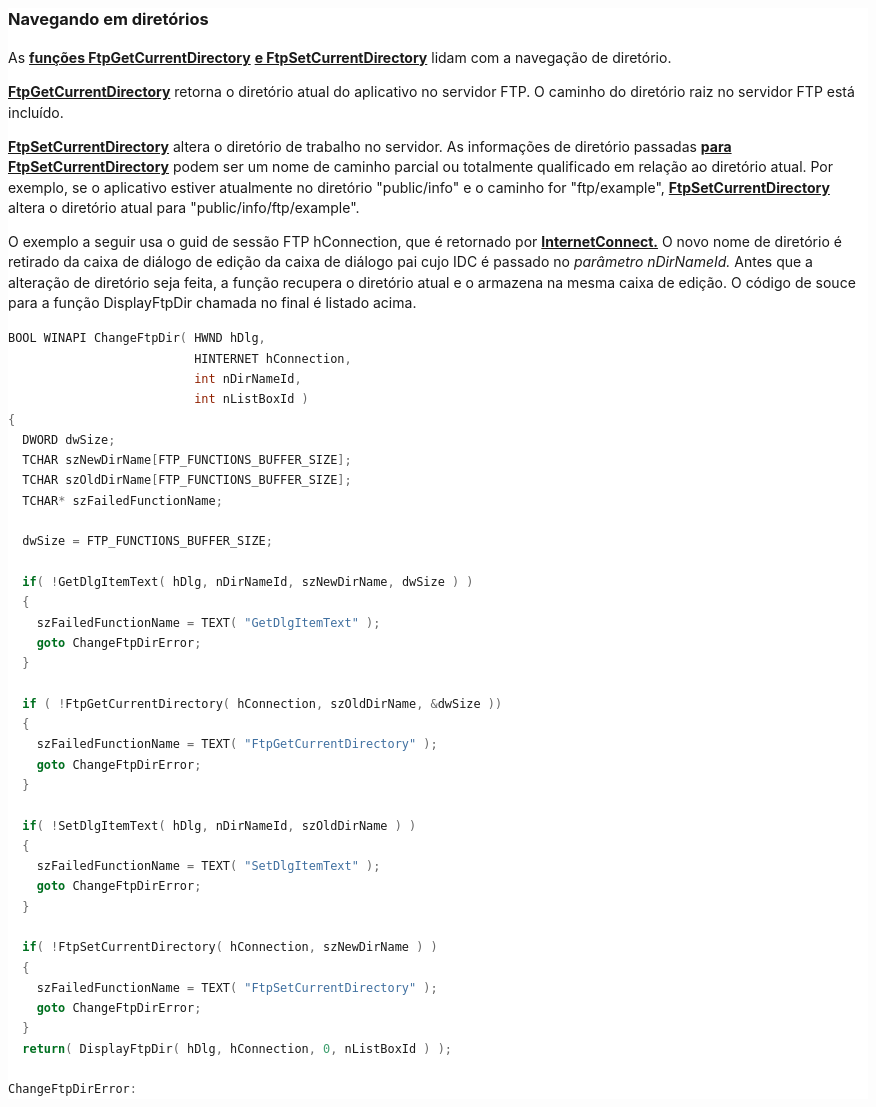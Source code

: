

### <a name="navigating-directories"></a>Navegando em diretórios

As [**funções FtpGetCurrentDirectory**](/windows/desktop/api/Wininet/nf-wininet-ftpgetcurrentdirectorya) [**e FtpSetCurrentDirectory**](/windows/desktop/api/Wininet/nf-wininet-ftpsetcurrentdirectorya) lidam com a navegação de diretório.

[**FtpGetCurrentDirectory**](/windows/desktop/api/Wininet/nf-wininet-ftpgetcurrentdirectorya) retorna o diretório atual do aplicativo no servidor FTP. O caminho do diretório raiz no servidor FTP está incluído.

[**FtpSetCurrentDirectory**](/windows/desktop/api/Wininet/nf-wininet-ftpsetcurrentdirectorya) altera o diretório de trabalho no servidor. As informações de diretório passadas [**para FtpSetCurrentDirectory**](/windows/desktop/api/Wininet/nf-wininet-ftpsetcurrentdirectorya) podem ser um nome de caminho parcial ou totalmente qualificado em relação ao diretório atual. Por exemplo, se o aplicativo estiver atualmente no diretório "public/info" e o caminho for "ftp/example", [**FtpSetCurrentDirectory**](/windows/desktop/api/Wininet/nf-wininet-ftpsetcurrentdirectorya) altera o diretório atual para "public/info/ftp/example".

O exemplo a seguir usa o guid de sessão FTP hConnection, que é retornado por [**InternetConnect.**](/windows/desktop/api/Wininet/nf-wininet-internetconnecta) O novo nome de diretório é retirado da caixa de diálogo de edição da caixa de diálogo pai cujo IDC é passado no *parâmetro nDirNameId.* Antes que a alteração de diretório seja feita, a função recupera o diretório atual e o armazena na mesma caixa de edição. O código de souce para a função DisplayFtpDir chamada no final é listado acima.


```C++
BOOL WINAPI ChangeFtpDir( HWND hDlg, 
                          HINTERNET hConnection,
                          int nDirNameId, 
                          int nListBoxId )
{
  DWORD dwSize;
  TCHAR szNewDirName[FTP_FUNCTIONS_BUFFER_SIZE];
  TCHAR szOldDirName[FTP_FUNCTIONS_BUFFER_SIZE];
  TCHAR* szFailedFunctionName;

  dwSize = FTP_FUNCTIONS_BUFFER_SIZE;

  if( !GetDlgItemText( hDlg, nDirNameId, szNewDirName, dwSize ) )
  {
    szFailedFunctionName = TEXT( "GetDlgItemText" );
    goto ChangeFtpDirError;
  }

  if ( !FtpGetCurrentDirectory( hConnection, szOldDirName, &dwSize ))
  {
    szFailedFunctionName = TEXT( "FtpGetCurrentDirectory" );
    goto ChangeFtpDirError;
  }

  if( !SetDlgItemText( hDlg, nDirNameId, szOldDirName ) )
  {
    szFailedFunctionName = TEXT( "SetDlgItemText" );
    goto ChangeFtpDirError;
  }

  if( !FtpSetCurrentDirectory( hConnection, szNewDirName ) )
  {
    szFailedFunctionName = TEXT( "FtpSetCurrentDirectory" );
    goto ChangeFtpDirError;
  }
  return( DisplayFtpDir( hDlg, hConnection, 0, nListBoxId ) );

ChangeFtpDirError:
```